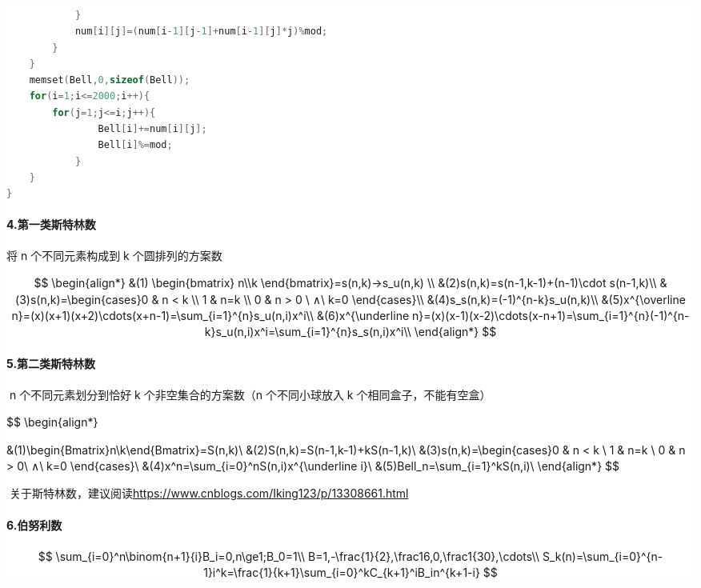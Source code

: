 ```cpp
            }
            num[i][j]=(num[i-1][j-1]+num[i-1][j]*j)%mod;
        }
    }
    memset(Bell,0,sizeof(Bell));
    for(i=1;i<=2000;i++){
        for(j=1;j<=i;j++){
                Bell[i]+=num[i][j];
                Bell[i]%=mod;
            }
    }
}
```

#### 4.第一类斯特林数

​将 n 个不同元素构成到 k 个圆排列的方案数

$$
\begin{align*}
&(1)  \begin{bmatrix} n\\k \end{bmatrix}=s(n,k)->s_u(n,k)  \\
&(2)s(n,k)=s(n-1,k-1)+(n-1)\cdot s(n-1,k)\\
&(3)s(n,k)=\begin{cases}0 &  n < k \\ 1 & n=k \\ 0 & n > 0 \ ∧\ k=0 \end{cases}\\
&(4)s_s(n,k)=(-1)^{n-k}s_u(n,k)\\
&(5)x^{\overline n}=(x)(x+1)(x+2)\cdots(x+n-1)=\sum_{i=1}^{n}s_u(n,i)x^i\\
&(6)x^{\underline n}=(x)(x-1)(x-2)\cdots(x-n+1)=\sum_{i=1}^{n}(-1)^{n-k}s_u(n,i)x^i=\sum_{i=1}^{n}s_s(n,i)x^i\\
\end{align*}
$$

#### 5.第二类斯特林数

​ n 个不同元素划分到恰好 k 个非空集合的方案数（n 个不同小球放入 k 个相同盒子，不能有空盒）

$$
\begin{align*}

&(1)\begin{Bmatrix}n\\k\end{Bmatrix}=S(n,k)\\
 &(2)S(n,k)=S(n-1,k-1)+kS(n-1,k)\\
 &(3)s(n,k)=\begin{cases}0 &  n < k \\ 1 & n=k \\ 0 & n > 0\ ∧\ k=0 \end{cases}\\
 &(4)x^n=\sum_{i=0}^nS(n,i)x^{\underline i}\\
 &(5)Bell_n=\sum_{i=1}^kS(n,i)\\
\end{align*}
$$

​ 关于斯特林数，建议阅读<https://www.cnblogs.com/Iking123/p/13308661.html>

#### 6.伯努利数

$$
\sum_{i=0}^n\binom{n+1}{i}B_i=0,n\ge1;B_0=1\\
B=1,-\frac{1}{2},\frac16,0,\frac1{30},\cdots\\
S_k(n)=\sum_{i=0}^{n-1}i^k=\frac{1}{k+1}\sum_{i=0}^kC_{k+1}^iB_in^{k+1-i}
$$


[csdn]: https://blog.csdn.net/weixin_43785386/article/details/104086765
[csdn]: https://blog.csdn.net/weixin_43785386/article/details/104086765